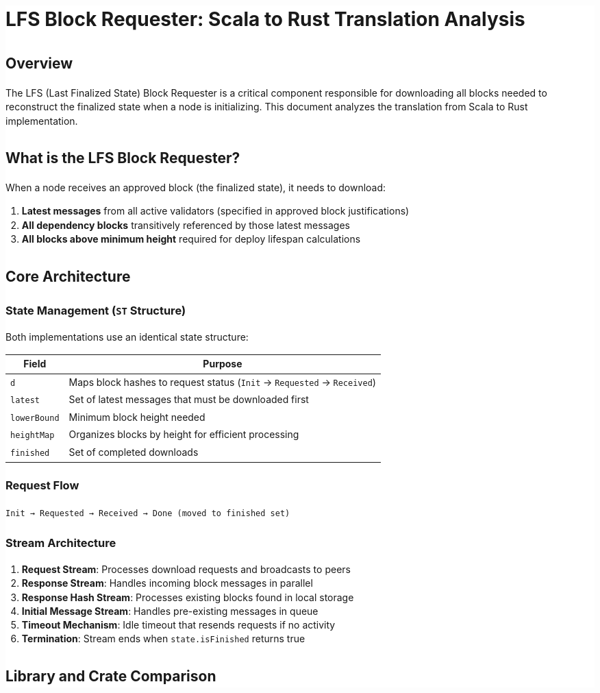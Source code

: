 # LFS Block Requester: Scala to Rust Translation Analysis

## Overview

The LFS (Last Finalized State) Block Requester is a critical component responsible for downloading all blocks needed to reconstruct the finalized state when a node is initializing. This document analyzes the translation from Scala to Rust implementation.

## What is the LFS Block Requester?

When a node receives an approved block (the finalized state), it needs to download:

1. **Latest messages** from all active validators (specified in approved block justifications)
2. **All dependency blocks** transitively referenced by those latest messages  
3. **All blocks above minimum height** required for deploy lifespan calculations

## Core Architecture

### State Management (`ST` Structure)

Both implementations use an identical state structure:

| Field        | Purpose                                                                 |
| ------------ | ----------------------------------------------------------------------- |
| `d`          | Maps block hashes to request status (`Init` → `Requested` → `Received`) |
| `latest`     | Set of latest messages that must be downloaded first                    |
| `lowerBound` | Minimum block height needed                                             |
| `heightMap`  | Organizes blocks by height for efficient processing                     |
| `finished`   | Set of completed downloads                                              |

### Request Flow

```
Init → Requested → Received → Done (moved to finished set)
```

### Stream Architecture

1. **Request Stream**: Processes download requests and broadcasts to peers
2. **Response Stream**: Handles incoming block messages in parallel
3. **Response Hash Stream**: Processes existing blocks found in local storage
4. **Initial Message Stream**: Handles pre-existing messages in queue
5. **Timeout Mechanism**: Idle timeout that resends requests if no activity
6. **Termination**: Stream ends when `state.isFinished` returns true

## Library and Crate Comparison
